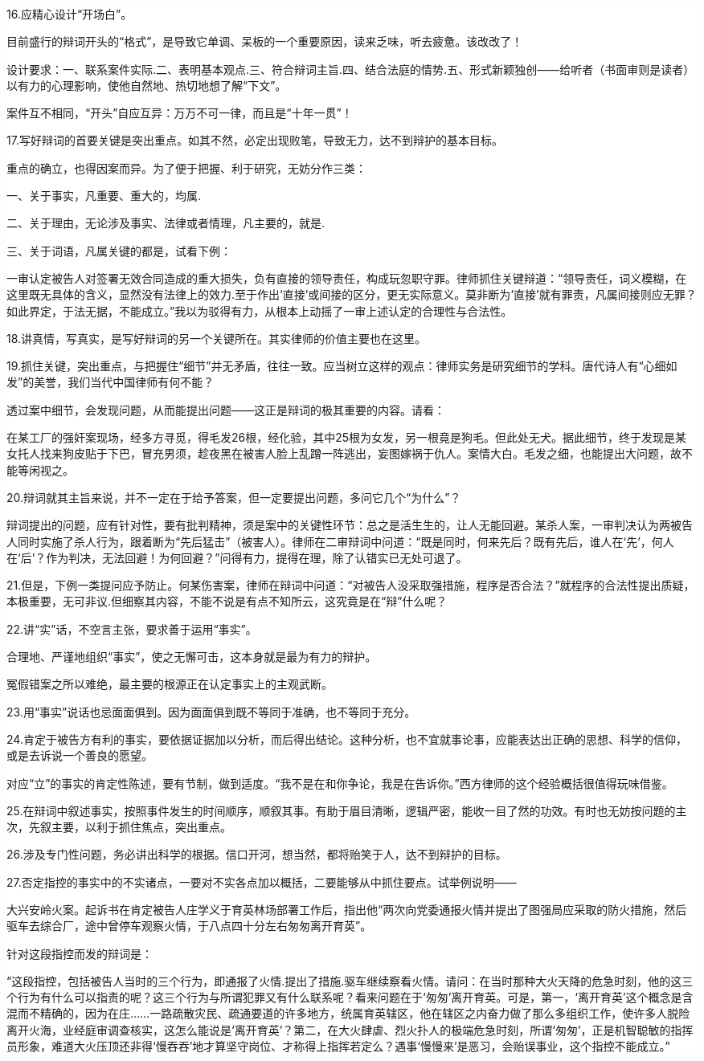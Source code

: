 16.应精心设计“开场白”。

目前盛行的辩词开头的“格式”，是导致它单调、呆板的一个重要原因，读来乏味，听去疲惫。该改改了！

设计要求：一、联系案件实际.二、表明基本观点.三、符合辩词主旨.四、结合法庭的情势.五、形式新颖独创——给听者（书面审则是读者）以有力的心理影响，使他自然地、热切地想了解“下文”。

案件互不相同，“开头”自应互异：万万不可一律，而且是“十年一贯”！

17.写好辩词的首要关键是突出重点。如其不然，必定出现败笔，导致无力，达不到辩护的基本目标。

重点的确立，也得因案而异。为了便于把握、利于研究，无妨分作三类：

一、关于事实，凡重要、重大的，均属.

二、关于理由，无论涉及事实、法律或者情理，凡主要的，就是.

三、关于词语，凡属关键的都是，试看下例：

一审认定被告人对签署无效合同造成的重大损失，负有直接的领导责任，构成玩忽职守罪。律师抓住关键辩道：“领导责任，词义模糊，在这里既无具体的含义，显然没有法律上的效力.至于作出‘直接’或间接的区分，更无实际意义。莫非断为‘直接’就有罪责，凡属间接则应无罪？如此界定，于法无据，不能成立。”我以为驳得有力，从根本上动摇了一审上述认定的合理性与合法性。

18.讲真情，写真实，是写好辩词的另一个关键所在。其实律师的价值主要也在这里。

19.抓住关键，突出重点，与把握住“细节”并无矛盾，往往一致。应当树立这样的观点：律师实务是研究细节的学科。唐代诗人有“心细如发”的美誉，我们当代中国律师有何不能？

透过案中细节，会发现问题，从而能提出问题——这正是辩词的极其重要的内容。请看：

在某工厂的强奸案现场，经多方寻觅，得毛发26根，经化验，其中25根为女发，另一根竟是狗毛。但此处无犬。据此细节，终于发现是某女托人找来狗皮贴于下巴，冒充男须，趁夜黑在被害人脸上乱蹭一阵逃出，妄图嫁祸于仇人。案情大白。毛发之细，也能提出大问题，故不能等闲视之。

20.辩词就其主旨来说，并不一定在于给予答案，但一定要提出问题，多问它几个“为什么”？

辩词提出的问题，应有针对性，要有批判精神，须是案中的关键性环节：总之是活生生的，让人无能回避。某杀人案，一审判决认为两被告人同时实施了杀人行为，跟着断为“先后猛击”（被害人）。律师在二审辩词中问道：“既是同时，何来先后？既有先后，谁人在‘先’，何人在‘后’？作为判决，无法回避！为何回避？”问得有力，提得在理，除了认错实已无处可退了。

21.但是，下例一类提问应予防止。何某伤害案，律师在辩词中问道：“对被告人没采取强措施，程序是否合法？”就程序的合法性提出质疑，本极重要，无可非议.但细察其内容，不能不说是有点不知所云，这究竟是在“辩”什么呢？

22.讲“实”话，不空言主张，要求善于运用“事实”。

合理地、严谨地组织“事实”，使之无懈可击，这本身就是最为有力的辩护。

冤假错案之所以难绝，最主要的根源正在认定事实上的主观武断。

23.用“事实”说话也忌面面俱到。因为面面俱到既不等同于准确，也不等同于充分。

24.肯定于被告方有利的事实，要依据证据加以分析，而后得出结论。这种分析，也不宜就事论事，应能表达出正确的思想、科学的信仰，或是去诉说一个善良的愿望。

对应“立”的事实的肯定性陈述，要有节制，做到适度。“我不是在和你争论，我是在告诉你。”西方律师的这个经验概括很值得玩味借鉴。

25.在辩词中叙述事实，按照事件发生的时间顺序，顺叙其事。有助于眉目清晰，逻辑严密，能收一目了然的功效。有时也无妨按问题的主次，先叙主要，以利于抓住焦点，突出重点。

26.涉及专门性问题，务必讲出科学的根据。信口开河，想当然，都将贻笑于人，达不到辩护的目标。

27.否定指控的事实中的不实诸点，一要对不实各点加以概括，二要能够从中抓住要点。试举例说明——

大兴安岭火案。起诉书在肯定被告人庄学义于育英林场部署工作后，指出他“两次向党委通报火情并提出了图强局应采取的防火措施，然后驱车去综合厂，途中曾停车观察火情，于八点四十分左右匆匆离开育英”。

针对这段指控而发的辩词是：

“这段指控，包括被告人当时的三个行为，即通报了火情.提出了措施.驱车继续察看火情。请问：在当时那种大火天降的危急时刻，他的这三个行为有什么可以指责的呢？这三个行为与所谓犯罪又有什么联系呢？看来问题在于‘匆匆’离开育英。可是，第一，‘离开育英’这个概念是含混而不精确的，因为在庄……一路疏散灾民、疏通要道的许多地方，统属育英辖区，他在辖区之内奋力做了那么多组织工作，使许多人脱险离开火海，业经庭审调查核实，这怎么能说是‘离开育英’？第二，在大火肆虐、烈火扑人的极端危急时刻，所谓‘匆匆’，正是机智聪敏的指挥员形象，难道大火压顶还非得‘慢吞吞’地才算坚守岗位、才称得上指挥若定么？遇事‘慢慢来’是恶习，会贻误事业，这个指控不能成立。”
